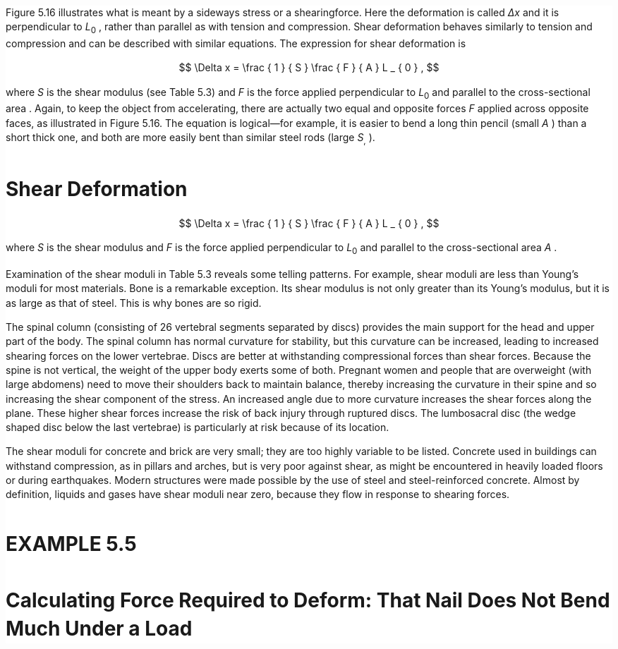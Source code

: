 Figure 5.16 illustrates what is meant by a sideways stress or a shearingforce. Here the deformation is called $\Delta x$ and it is perpendicular to $L _ { 0 }$ , rather than parallel as with tension and compression. Shear deformation behaves similarly to tension and compression and can be described with similar equations. The expression for shear deformation is

$$
\Delta x = \frac { 1 } { S } \frac { F } { A } L _ { 0 } ,
$$

where $S$ is the shear modulus (see Table 5.3) and $F$ is the force applied perpendicular to $L _ { 0 }$ and parallel to the cross-sectional area . Again, to keep the object from accelerating, there are actually two equal and opposite forces $F$ applied across opposite faces, as illustrated in Figure 5.16. The equation is logical—for example, it is easier to bend a long thin pencil (small $A$ ) than a short thick one, and both are more easily bent than similar steel rods (large $S _ { , }$ ).

# Shear Deformation

$$
\Delta x = \frac { 1 } { S } \frac { F } { A } L _ { 0 } ,
$$

where $S$ is the shear modulus and $F$ is the force applied perpendicular to $L _ { 0 }$ and parallel to the cross-sectional area $A$ .

Examination of the shear moduli in Table 5.3 reveals some telling patterns. For example, shear moduli are less than Young’s moduli for most materials. Bone is a remarkable exception. Its shear modulus is not only greater than its Young’s modulus, but it is as large as that of steel. This is why bones are so rigid.

The spinal column (consisting of 26 vertebral segments separated by discs) provides the main support for the head and upper part of the body. The spinal column has normal curvature for stability, but this curvature can be increased, leading to increased shearing forces on the lower vertebrae. Discs are better at withstanding compressional forces than shear forces. Because the spine is not vertical, the weight of the upper body exerts some of both. Pregnant women and people that are overweight (with large abdomens) need to move their shoulders back to maintain balance, thereby increasing the curvature in their spine and so increasing the shear component of the stress. An increased angle due to more curvature increases the shear forces along the plane. These higher shear forces increase the risk of back injury through ruptured discs. The lumbosacral disc (the wedge shaped disc below the last vertebrae) is particularly at risk because of its location.

The shear moduli for concrete and brick are very small; they are too highly variable to be listed. Concrete used in buildings can withstand compression, as in pillars and arches, but is very poor against shear, as might be encountered in heavily loaded floors or during earthquakes. Modern structures were made possible by the use of steel and steel-reinforced concrete. Almost by definition, liquids and gases have shear moduli near zero, because they flow in response to shearing forces.

# EXAMPLE 5.5

# Calculating Force Required to Deform: That Nail Does Not Bend Much Under a Load
